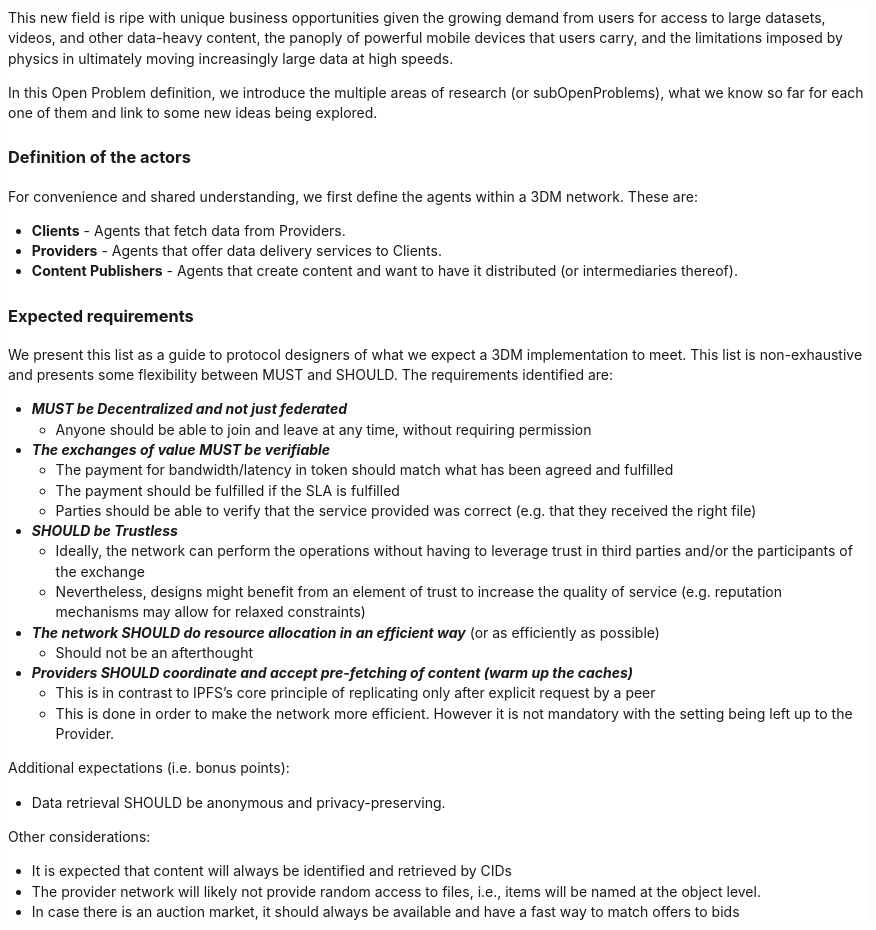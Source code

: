 This new field is ripe with unique business opportunities given the growing demand from users for access to large datasets, videos, and other data-heavy content, the panoply of powerful mobile devices that users carry, and the limitations imposed by physics in ultimately moving increasingly large data at high speeds.

In this Open Problem definition, we introduce  the multiple areas of research (or subOpenProblems), what we know so far for each one of them and link to some new ideas being explored.

### Definition of the actors

For convenience and shared understanding, we first define the agents within a 3DM network. These are:

*   **Clients** - Agents that fetch data from Providers.
*   **Providers** - Agents that offer data delivery services to Clients.
*   **Content Publishers** - Agents that create content and want to have it distributed (or intermediaries thereof).

### Expected requirements

We present this list as a guide to protocol designers of what we expect a 3DM implementation to meet. This list is non-exhaustive and presents some flexibility between MUST and SHOULD. The requirements identified are:

*   **_MUST be Decentralized and not just federated_**
    *   Anyone should be able to join and leave at any time, without requiring permission
*   **_The exchanges of value_** **_MUST be verifiable_**
    *   The payment for bandwidth/latency in token should match what has been agreed and fulfilled
    *   The payment should be fulfilled if the SLA is fulfilled
    *   Parties should be able to verify that the service provided was correct (e.g. that they received the right file)
*   **_SHOULD be Trustless_**
    *   Ideally, the network can perform the operations without having to leverage trust in third parties and/or the participants of the exchange
    *   Nevertheless, designs might benefit from an element of trust to increase the quality of service (e.g. reputation mechanisms may allow for relaxed constraints)
*   **_The network SHOULD do resource allocation in an efficient way_** (or as efficiently as possible)
    *   Should not be an afterthought
*   **_Providers SHOULD coordinate and accept pre-fetching of content (warm up the caches)_**
    *   This is in contrast to IPFS’s core principle of replicating only after explicit request by a peer
    *   This is done in order to make the network more efficient. However it is not mandatory with the setting being left up to the Provider.

Additional expectations (i.e. bonus points):

*   Data retrieval SHOULD be anonymous and privacy-preserving.

Other considerations:

*   It is expected that content will always be identified and retrieved by CIDs
*   The provider network will likely not provide random access to files, i.e., items will be named at the object level.
*   In case there is an auction market, it should always be available and have a fast way to match offers to bids
